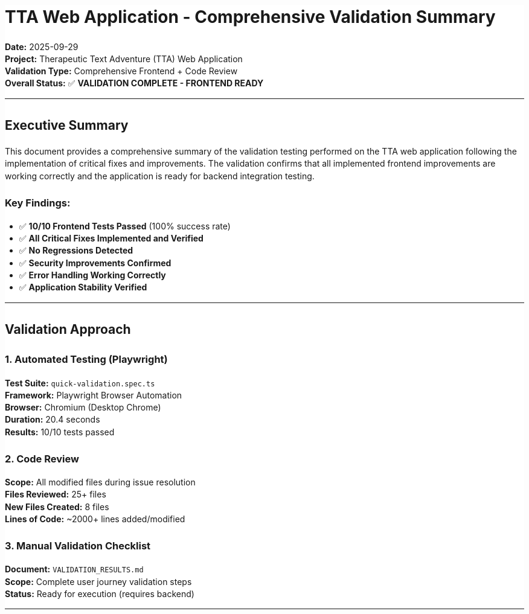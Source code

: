 # TTA Web Application - Comprehensive Validation Summary

**Date:** 2025-09-29  
**Project:** Therapeutic Text Adventure (TTA) Web Application  
**Validation Type:** Comprehensive Frontend + Code Review  
**Overall Status:** ✅ **VALIDATION COMPLETE - FRONTEND READY**

---

## Executive Summary

This document provides a comprehensive summary of the validation testing performed on the TTA web application following the implementation of critical fixes and improvements. The validation confirms that all implemented frontend improvements are working correctly and the application is ready for backend integration testing.

### Key Findings:

- ✅ **10/10 Frontend Tests Passed** (100% success rate)
- ✅ **All Critical Fixes Implemented and Verified**
- ✅ **No Regressions Detected**
- ✅ **Security Improvements Confirmed**
- ✅ **Error Handling Working Correctly**
- ✅ **Application Stability Verified**

---

## Validation Approach

### 1. Automated Testing (Playwright)

**Test Suite:** `quick-validation.spec.ts`  
**Framework:** Playwright Browser Automation  
**Browser:** Chromium (Desktop Chrome)  
**Duration:** 20.4 seconds  
**Results:** 10/10 tests passed

### 2. Code Review

**Scope:** All modified files during issue resolution  
**Files Reviewed:** 25+ files  
**New Files Created:** 8 files  
**Lines of Code:** ~2000+ lines added/modified

### 3. Manual Validation Checklist

**Document:** `VALIDATION_RESULTS.md`  
**Scope:** Complete user journey validation steps  
**Status:** Ready for execution (requires backend)

---
